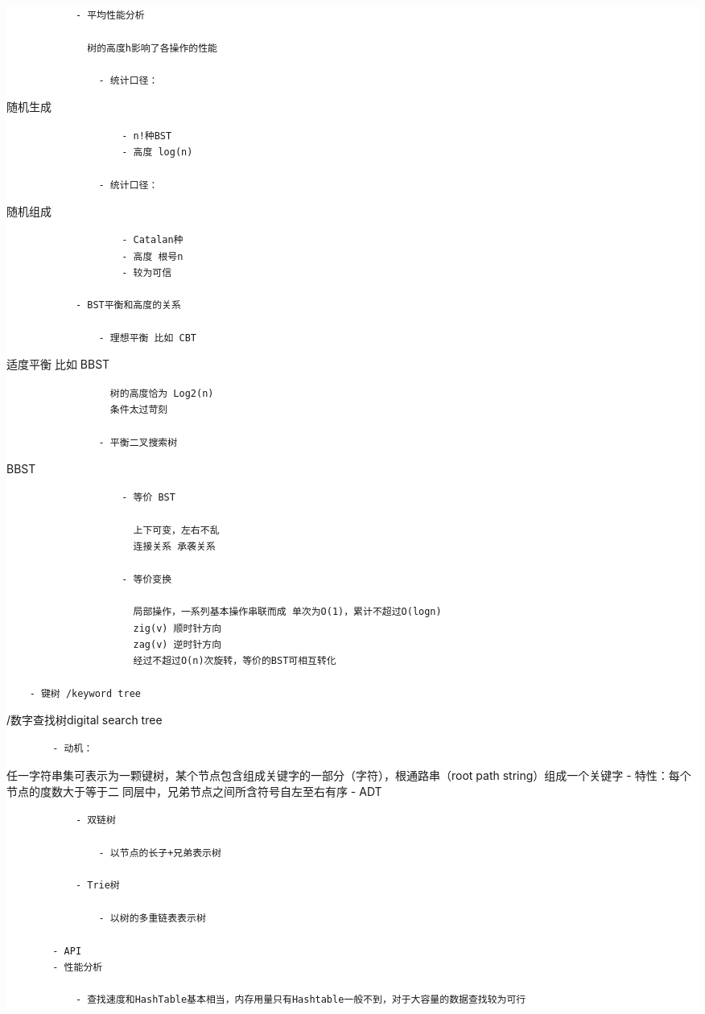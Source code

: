 				- 平均性能分析

				  树的高度h影响了各操作的性能

					- 统计口径：
随机生成

						- n!种BST
						- 高度 log(n)

					- 统计口径：
随机组成

						- Catalan种
						- 高度 根号n
						- 较为可信

				- BST平衡和高度的关系

					- 理想平衡 比如 CBT
适度平衡 比如 BBST

					  树的高度恰为 Log2(n)
					  条件太过苛刻

					- 平衡二叉搜索树
BBST

						- 等价 BST

						  上下可变，左右不乱
						  连接关系 承袭关系

						- 等价变换

						  局部操作，一系列基本操作串联而成 单次为O(1)，累计不超过O(logn)
						  zig(v) 顺时针方向 
						  zag(v) 逆时针方向
						  经过不超过O(n)次旋转，等价的BST可相互转化

		- 键树 /keyword tree
/数字查找树digital search tree

			- 动机：
任一字符串集可表示为一颗键树，某个节点包含组成关键字的一部分（字符），根通路串（root path string）组成一个关键字
			- 特性：每个节点的度数大于等于二
同层中，兄弟节点之间所含符号自左至右有序
			- ADT

				- 双链树

					- 以节点的长子+兄弟表示树

				- Trie树

					- 以树的多重链表表示树

			- API
			- 性能分析

				- 查找速度和HashTable基本相当，内存用量只有Hashtable一般不到，对于大容量的数据查找较为可行
